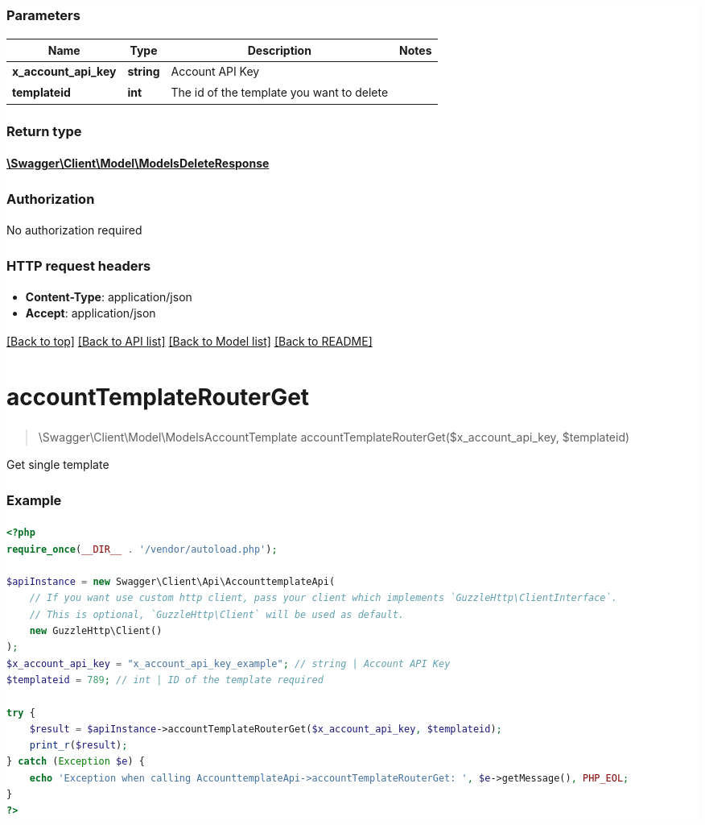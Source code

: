 ### Parameters

Name | Type | Description  | Notes
------------- | ------------- | ------------- | -------------
 **x_account_api_key** | **string**| Account API Key |
 **templateid** | **int**| The id of the template you want to delete |

### Return type

[**\Swagger\Client\Model\ModelsDeleteResponse**](../Model/ModelsDeleteResponse.md)

### Authorization

No authorization required

### HTTP request headers

 - **Content-Type**: application/json
 - **Accept**: application/json

[[Back to top]](#) [[Back to API list]](../../README.md#documentation-for-api-endpoints) [[Back to Model list]](../../README.md#documentation-for-models) [[Back to README]](../../README.md)

# **accountTemplateRouterGet**
> \Swagger\Client\Model\ModelsAccountTemplate accountTemplateRouterGet($x_account_api_key, $templateid)



Get single template

### Example
```php
<?php
require_once(__DIR__ . '/vendor/autoload.php');

$apiInstance = new Swagger\Client\Api\AccounttemplateApi(
    // If you want use custom http client, pass your client which implements `GuzzleHttp\ClientInterface`.
    // This is optional, `GuzzleHttp\Client` will be used as default.
    new GuzzleHttp\Client()
);
$x_account_api_key = "x_account_api_key_example"; // string | Account API Key
$templateid = 789; // int | ID of the template required

try {
    $result = $apiInstance->accountTemplateRouterGet($x_account_api_key, $templateid);
    print_r($result);
} catch (Exception $e) {
    echo 'Exception when calling AccounttemplateApi->accountTemplateRouterGet: ', $e->getMessage(), PHP_EOL;
}
?>
```
